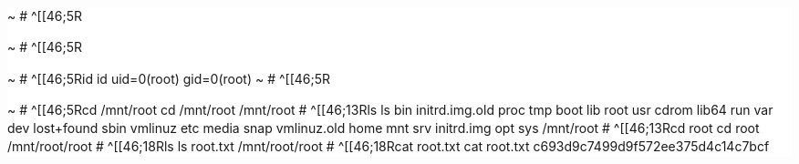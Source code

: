 ~ # ^[[46;5R

~ # ^[[46;5R

~ # ^[[46;5Rid
id
uid=0(root) gid=0(root)
~ # ^[[46;5R
```

```
~ # ^[[46;5Rcd /mnt/root
cd /mnt/root
/mnt/root # ^[[46;13Rls
ls
bin             initrd.img.old  proc            tmp
boot            lib             root            usr
cdrom           lib64           run             var
dev             lost+found      sbin            vmlinuz
etc             media           snap            vmlinuz.old
home            mnt             srv
initrd.img      opt             sys
/mnt/root # ^[[46;13Rcd root
cd root
/mnt/root/root # ^[[46;18Rls
ls
root.txt
/mnt/root/root # ^[[46;18Rcat root.txt
cat root.txt
c693d9c7499d9f572ee375d4c14c7bcf
```
